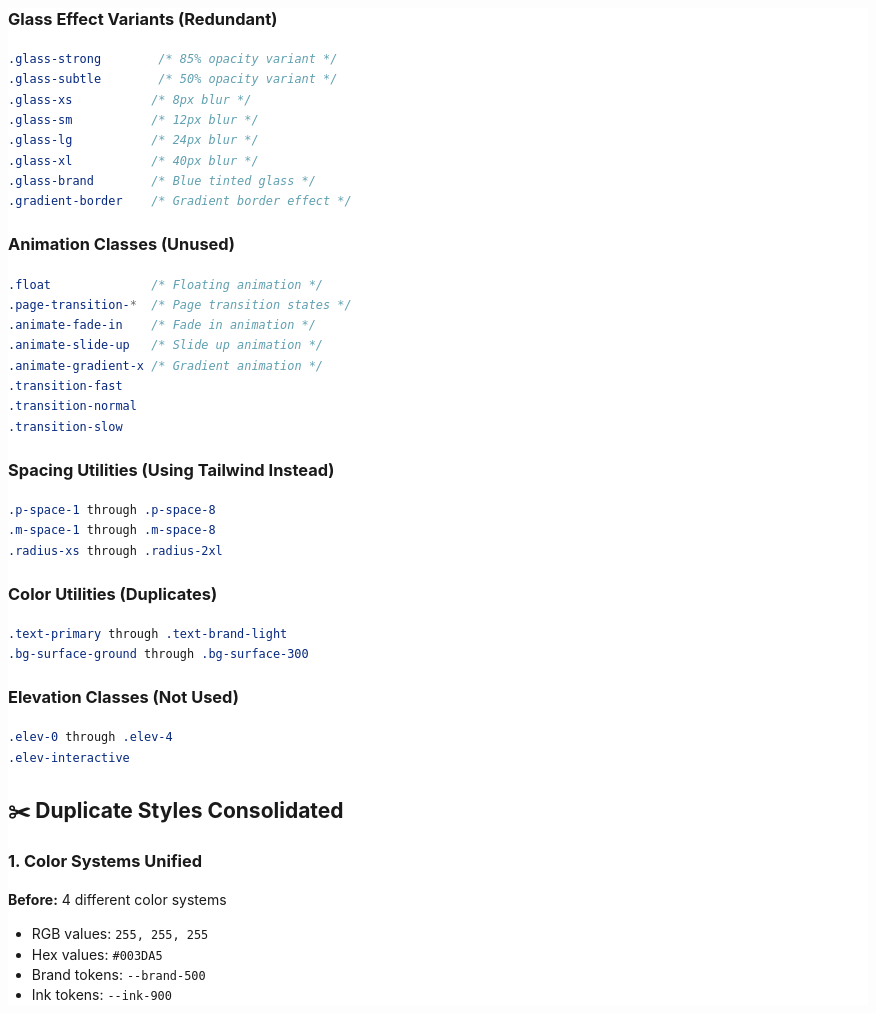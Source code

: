 ### Glass Effect Variants (Redundant)
```css
.glass-strong        /* 85% opacity variant */
.glass-subtle        /* 50% opacity variant */
.glass-xs           /* 8px blur */
.glass-sm           /* 12px blur */
.glass-lg           /* 24px blur */
.glass-xl           /* 40px blur */
.glass-brand        /* Blue tinted glass */
.gradient-border    /* Gradient border effect */
```

### Animation Classes (Unused)
```css
.float              /* Floating animation */
.page-transition-*  /* Page transition states */
.animate-fade-in    /* Fade in animation */
.animate-slide-up   /* Slide up animation */
.animate-gradient-x /* Gradient animation */
.transition-fast
.transition-normal
.transition-slow
```

### Spacing Utilities (Using Tailwind Instead)
```css
.p-space-1 through .p-space-8
.m-space-1 through .m-space-8
.radius-xs through .radius-2xl
```

### Color Utilities (Duplicates)
```css
.text-primary through .text-brand-light
.bg-surface-ground through .bg-surface-300
```

### Elevation Classes (Not Used)
```css
.elev-0 through .elev-4
.elev-interactive
```

## ✂️ Duplicate Styles Consolidated

### 1. Color Systems Unified
**Before:** 4 different color systems
- RGB values: `255, 255, 255`
- Hex values: `#003DA5`
- Brand tokens: `--brand-500`
- Ink tokens: `--ink-900`
